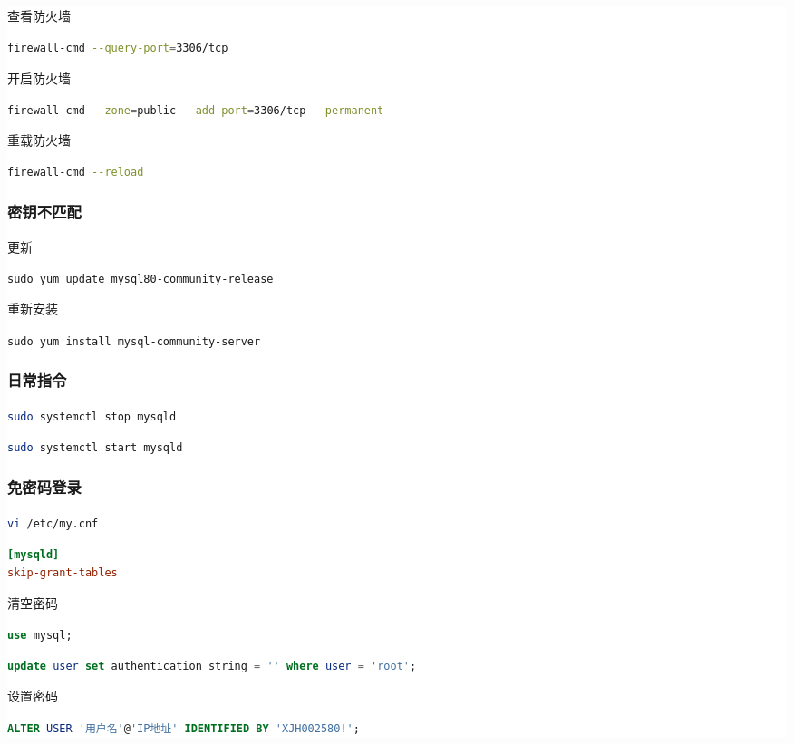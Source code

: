 查看防火墙
```sh
firewall-cmd --query-port=3306/tcp
```

开启防火墙
```sh
firewall-cmd --zone=public --add-port=3306/tcp --permanent
```

重载防火墙
```sh
firewall-cmd --reload
```

### 密钥不匹配

更新
```
sudo yum update mysql80-community-release
```

重新安装

```
sudo yum install mysql-community-server
```

### 日常指令

```sh
sudo systemctl stop mysqld
```

```sh
sudo systemctl start mysqld
```

### 免密码登录
```sh
vi /etc/my.cnf
```

```toml
[mysqld]
skip-grant-tables
```

清空密码
```sql
use mysql;
```
```sql
update user set authentication_string = '' where user = 'root';
```

设置密码
```sql
ALTER USER '用户名'@'IP地址' IDENTIFIED BY 'XJH002580!';
```
